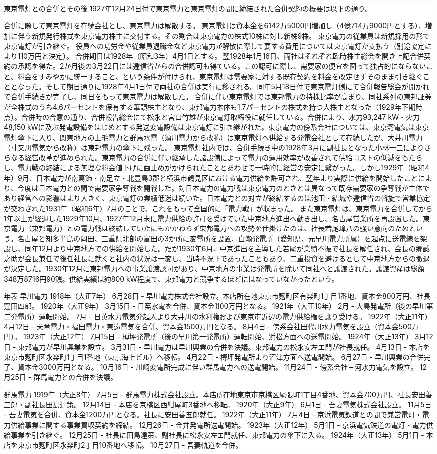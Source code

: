 東京電灯との合併とその後
1927年12月24日付で東京電力と東京電灯の間に締結された合併契約の概要は以下の通り。

合併に際して東京電灯を存続会社とし、東京電力は解散する。
東京電灯は資本金を6142万5000円増加し（4億714万9000円とする）、増加に伴う新規発行株式を東京電力株主に交付する。その割合は東京電力の株式10株に対し新株9株。
東京電力の従業員は新規採用の形で東京電灯が引き継ぐ。
役員への功労金や従業員退職金など東京電力が解散に際して要する費用については東京電灯が支払う（別途協定により110万円と決定）。
合併期日は1928年（昭和3年）4月1日とする。
翌1928年1月16日、両社はそれぞれ臨時株主総会を開き上記合併契約の承認を得た。2か月後の3月22日には逓信省からの合併認可も得ている。この認可に際し、需要家の便宜を図って独占的にならないこと、料金をすみやかに統一すること、という条件が付けられ、東京電灯は需要家に対する既存契約を料金を改定せずそのまま引き継ぐこととなった。そして期日通りに1928年4月1日付で両社の合併は実行に移される。同年5月18日付で東京電灯側にて合併報告総会が開かれて合併手続きが完了し、同日をもって東京電力は解散した。
合併に伴い東京電灯では東邦電力の持株比率が高まり、同社系列の東邦証券が全株式のうち4.6パーセントを保有する筆頭株主となり、東邦電力本体も1.7パーセントの株式を持つ大株主となった（1929年下期時点）。合併時の合意の通り、合併報告総会にて松永と宮口竹雄が東京電灯取締役に就任している。合併により、水力93,247 kW・火力48,150 kWに及ぶ発電設備をはじめとする発送変電設備は東京電灯に引き継がれた。東京電力の傍系会社については、東京湾電気は東京電灯傘下に入り、関東地方の上毛電力と群馬水電（須川電力から改称）は東京電灯へ供給する発電会社として存続したが、大井川電力（寸又川電気から改称）は東邦電力の傘下に残った。
東京電灯社内では、合併手続き中の1928年3月に副社長となった小林一三によりさらなる経営改革が進められた。東京電力の合併に伴い継承した諸設備によって電力の運用効率が改善されて供給コストの低減をもたらし、電力戦の終結による無理な料金値下げに歯止めがかけられたこととあわせて一時的に経営の安定に繋がった。しかし1929年（昭和4年）9月、日本電力が南葛飾・南足立・北豊島3郡と横浜市鶴見区における電力供給を許可され、翌年より実際に供給を開始したことにより、今度は日本電力との間で需要家争奪戦を開戦した。対日本電力の電力戦は東京電力のときとは異なって既存需要家の争奪戦が主体であり経営への影響はより大きく、東京電灯の業績低迷は続いた。日本電力との対立が終結するのは池田・結城や逓信省の斡旋で営業協定が交わされた1931年（昭和6年）7月のことで、これをもって全国的に「電力戦」が収まった。
また東京電灯は、東京電力を合併してから1年以上が経過した1929年10月、1927年12月末に電力供給の許可を受けていた中京地方進出へ動き出し、名古屋営業所を再設置した。東京電力（東邦電力）との電力戦は終結していたにもかかわらず東邦電力への攻勢を仕掛けたのは、社長若尾璋八の強い意向のためという。名古屋と知多半島の岡田、三重県北部の富田の3か所に変電所を設置、白瀬発電所（愛知県、元早川電力所属）を起点に送電線を架設し、同年12月より中京地方での供給を開始した。だが1930年6月、中京進出を主導した若尾が業績不振で社長を解任され、会長の郷誠之助が会長兼任で後任社長に就くと社内の状況は一変し、当時不況下であったこともあり、二重投資を避けるとして中京地方からの撤退が決定した。1930年12月に東邦電力への事業譲渡認可があり、中京地方の事業は発電所を除いて同社へと譲渡された。譲渡資産は総額348万8716円90銭。供給実績は約800 kW程度で、東邦電力と競争するほどにはなっていなかったという。

年表
早川電力
1918年（大正7年）
6月28日 - 早川電力株式会社設立。本店所在地東京市麹町区有楽町1丁目1番地、資本金800万円、社長窪田四郎。
1920年（大正9年）
3月15日 - 日英水電を合併、資本金1100万円となる。
1921年（大正10年）
2月 - 大島発電所（後の早川第二発電所）運転開始。
7月 - 日英水力電気発起人より大井川の水利権および東京市近辺の電力供給権を譲り受ける。
1922年（大正11年）
4月12日 - 天竜電力・福田電力・東遠電気を合併、資本金1500万円となる。
8月4日 - 傍系会社田代川水力電気を設立（資本金500万円）。
1923年（大正12年）
7月15日 - 榑坪発電所（後の早川第一発電所）運転開始、浜松方面への送電開始。
1924年（大正13年）
3月12日 - 東邦電力が早川興業を設立。
3月31日 - 早川電力は早川興業の合併を決議。東邦電力の松永安左エ門が社長就任。
4月13日 - 本店を東京市麹町区永楽町1丁目1番地（東京海上ビル）へ移転。
4月22日 - 榑坪発電所より沼津方面へ送電開始。
6月27日 - 早川興業の合併完了、資本金3000万円となる。
10月16日 - 川崎変電所完成に伴い群馬電力への送電開始。
11月24日 - 傍系会社三河水力電気を設立。
12月25日 - 群馬電力との合併を決議。

群馬電力
1919年（大正8年）
7月5日 - 群馬電力株式会社設立。本店所在地東京市京橋区尾張町1丁目4番地、資本金700万円、社長安田善三郎・副社長田島達策。
12月14日 - 本店を京橋区西紺屋町3番地へ移転。
1920年（大正9年）
6月1日 - 吾妻電気株式会社設立。
11月5日 - 吾妻電気を合併、資本金1200万円となる。社長に安田善五郎就任。
1922年（大正11年）
7月4日 - 京浜電気鉄道との間で兼営電灯・電力供給事業に関する事業買収契約を締結。
12月26日 - 金井発電所送電開始。
1923年（大正12年）
5月1日 - 京浜電気鉄道の電灯・電力供給事業を引き継ぐ。
12月25日 - 社長に田島達策、副社長に松永安左エ門就任、東邦電力の傘下に入る。
1924年（大正13年）
5月1日 - 本店を東京市麹町区永楽町2丁目10番地へ移転。
10月27日 - 吾妻軌道を合併。